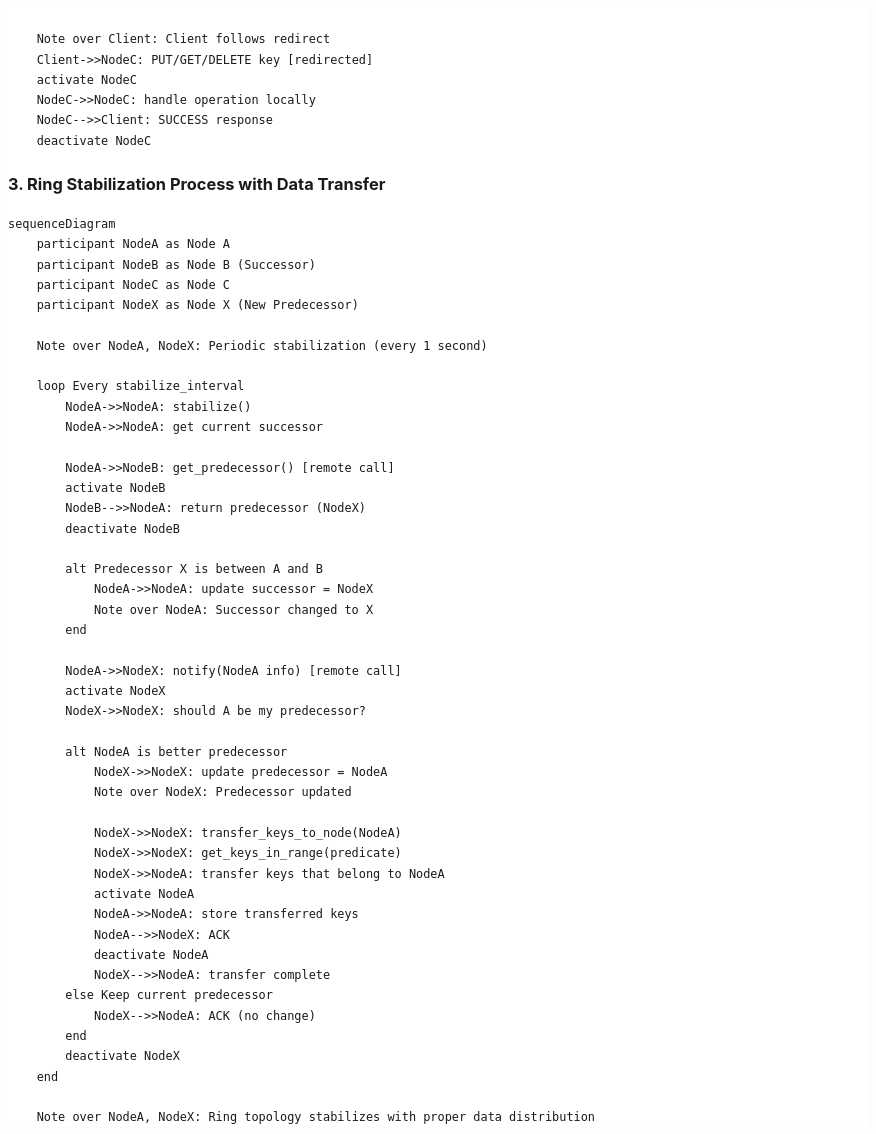 ```mermaid
    
    Note over Client: Client follows redirect
    Client->>NodeC: PUT/GET/DELETE key [redirected]
    activate NodeC
    NodeC->>NodeC: handle operation locally
    NodeC-->>Client: SUCCESS response
    deactivate NodeC
```

### 3. Ring Stabilization Process with Data Transfer

```mermaid
sequenceDiagram
    participant NodeA as Node A
    participant NodeB as Node B (Successor)
    participant NodeC as Node C
    participant NodeX as Node X (New Predecessor)

    Note over NodeA, NodeX: Periodic stabilization (every 1 second)
    
    loop Every stabilize_interval
        NodeA->>NodeA: stabilize()
        NodeA->>NodeA: get current successor
        
        NodeA->>NodeB: get_predecessor() [remote call]
        activate NodeB
        NodeB-->>NodeA: return predecessor (NodeX)
        deactivate NodeB
        
        alt Predecessor X is between A and B
            NodeA->>NodeA: update successor = NodeX
            Note over NodeA: Successor changed to X
        end
        
        NodeA->>NodeX: notify(NodeA info) [remote call]
        activate NodeX
        NodeX->>NodeX: should A be my predecessor?
        
        alt NodeA is better predecessor
            NodeX->>NodeX: update predecessor = NodeA
            Note over NodeX: Predecessor updated
            
            NodeX->>NodeX: transfer_keys_to_node(NodeA)
            NodeX->>NodeX: get_keys_in_range(predicate)
            NodeX->>NodeA: transfer keys that belong to NodeA
            activate NodeA
            NodeA->>NodeA: store transferred keys
            NodeA-->>NodeX: ACK
            deactivate NodeA
            NodeX-->>NodeA: transfer complete
        else Keep current predecessor
            NodeX-->>NodeA: ACK (no change)
        end
        deactivate NodeX
    end
    
    Note over NodeA, NodeX: Ring topology stabilizes with proper data distribution
```

